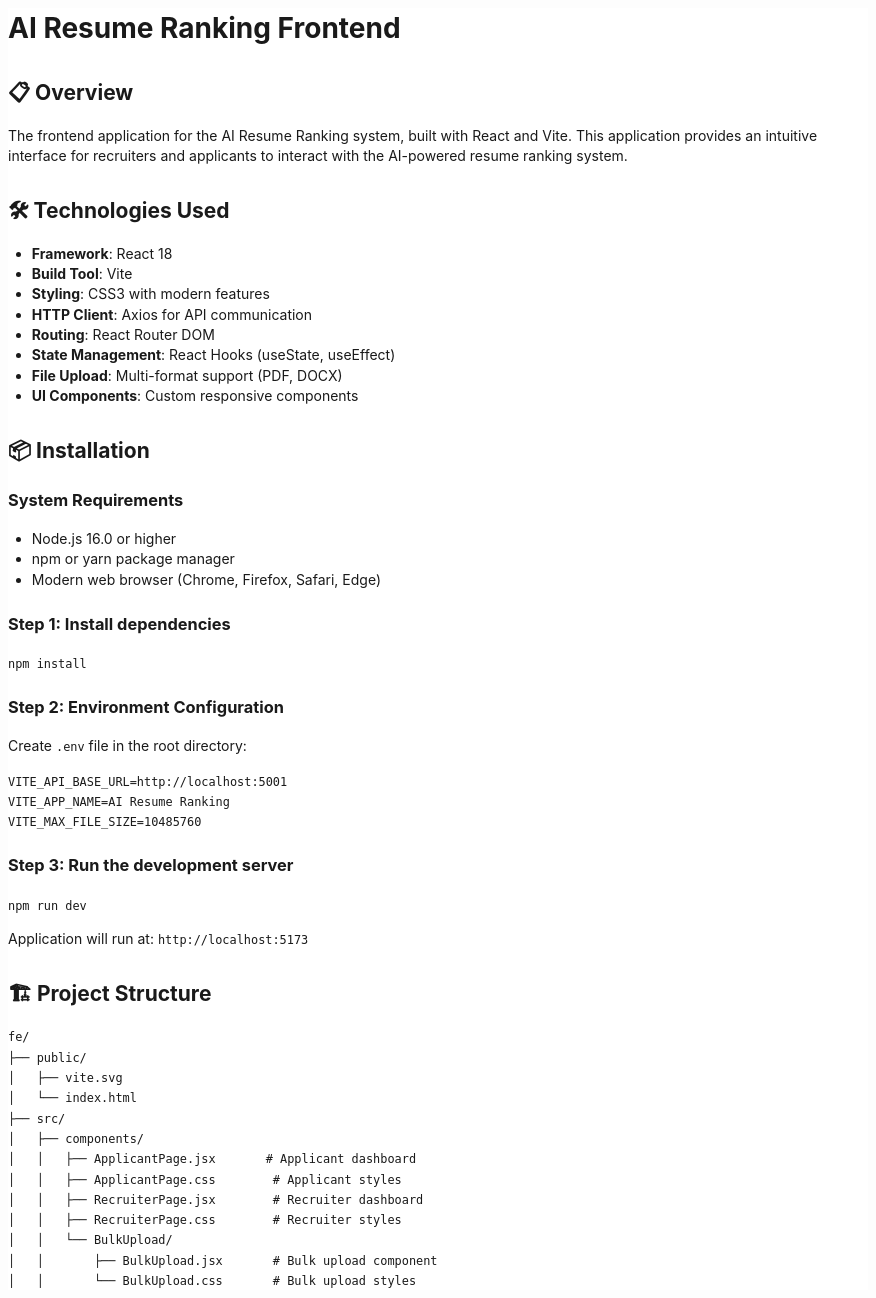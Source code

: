 # AI Resume Ranking Frontend

## 📋 Overview

The frontend application for the AI Resume Ranking system, built with React and Vite. This application provides an intuitive interface for recruiters and applicants to interact with the AI-powered resume ranking system.

## 🛠️ Technologies Used

- **Framework**: React 18
- **Build Tool**: Vite
- **Styling**: CSS3 with modern features
- **HTTP Client**: Axios for API communication
- **Routing**: React Router DOM
- **State Management**: React Hooks (useState, useEffect)
- **File Upload**: Multi-format support (PDF, DOCX)
- **UI Components**: Custom responsive components

## 📦 Installation

### System Requirements
- Node.js 16.0 or higher
- npm or yarn package manager
- Modern web browser (Chrome, Firefox, Safari, Edge)

### Step 1: Install dependencies
```bash
npm install
```

### Step 2: Environment Configuration
Create `.env` file in the root directory:
```env
VITE_API_BASE_URL=http://localhost:5001
VITE_APP_NAME=AI Resume Ranking
VITE_MAX_FILE_SIZE=10485760
```

### Step 3: Run the development server
```bash
npm run dev
```

Application will run at: `http://localhost:5173`

## 🏗️ Project Structure

```
fe/
├── public/
│   ├── vite.svg
│   └── index.html
├── src/
│   ├── components/
│   │   ├── ApplicantPage.jsx       # Applicant dashboard
│   │   ├── ApplicantPage.css        # Applicant styles
│   │   ├── RecruiterPage.jsx        # Recruiter dashboard
│   │   ├── RecruiterPage.css        # Recruiter styles
│   │   └── BulkUpload/
│   │       ├── BulkUpload.jsx       # Bulk upload component
│   │       └── BulkUpload.css       # Bulk upload styles
```